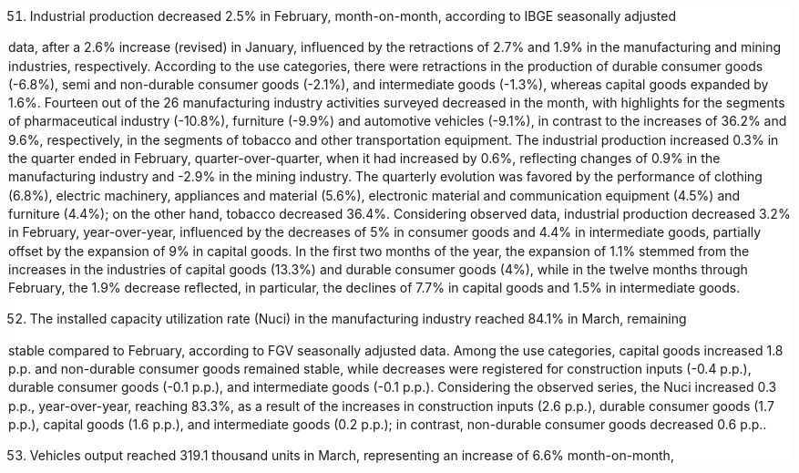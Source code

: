 51. Industrial production decreased 2.5% in February, month-on-month, according to IBGE seasonally adjusted

data, after a 2.6% increase (revised) in January, influenced by the retractions of 2.7% and 1.9% in the
manufacturing and mining industries, respectively. According to the use categories, there were retractions in
the production of durable consumer goods (-6.8%), semi and non-durable consumer goods (-2.1%), and
intermediate goods (-1.3%), whereas capital goods expanded by 1.6%. Fourteen out of the 26 manufacturing
industry activities surveyed decreased in the month, with highlights for the segments of pharmaceutical
industry (-10.8%), furniture (-9.9%) and automotive vehicles (-9.1%), in contrast to the increases of 36.2% and
9.6%, respectively, in the segments of tobacco and other transportation equipment. The industrial production
increased 0.3% in the quarter ended in February, quarter-over-quarter, when it had increased by 0.6%,
reflecting changes of 0.9% in the manufacturing industry and -2.9% in the mining industry. The quarterly
evolution was favored by the performance of clothing (6.8%), electric machinery, appliances and material
(5.6%), electronic material and communication equipment (4.5%) and furniture (4.4%); on the other hand,
tobacco decreased 36.4%. Considering observed data, industrial production decreased 3.2% in February,
year-over-year, influenced by the decreases of 5% in consumer goods and 4.4% in intermediate goods,
partially offset by the expansion of 9% in capital goods. In the first two months of the year, the expansion of
1.1% stemmed from the increases in the industries of capital goods (13.3%) and durable consumer goods
(4%), while in the twelve months through February, the 1.9% decrease reflected, in particular, the declines of
7.7% in capital goods and 1.5% in intermediate goods.

52. The installed capacity utilization rate (Nuci) in the manufacturing industry reached 84.1% in March, remaining

stable compared to February, according to FGV seasonally adjusted data. Among the use categories, capital
goods increased 1.8 p.p. and non-durable consumer goods remained stable, while decreases were registered
for construction inputs (-0.4 p.p.), durable consumer goods (-0.1 p.p.), and intermediate goods (-0.1 p.p.).
Considering the observed series, the Nuci increased 0.3 p.p., year-over-year, reaching 83.3%, as a result of
the increases in construction inputs (2.6 p.p.), durable consumer goods (1.7 p.p.), capital goods (1.6 p.p.), and
intermediate goods (0.2 p.p.); in contrast, non-durable consumer goods decreased 0.6 p.p..

53. Vehicles output reached 319.1 thousand units in March, representing an increase of 6.6% month-on-month,
